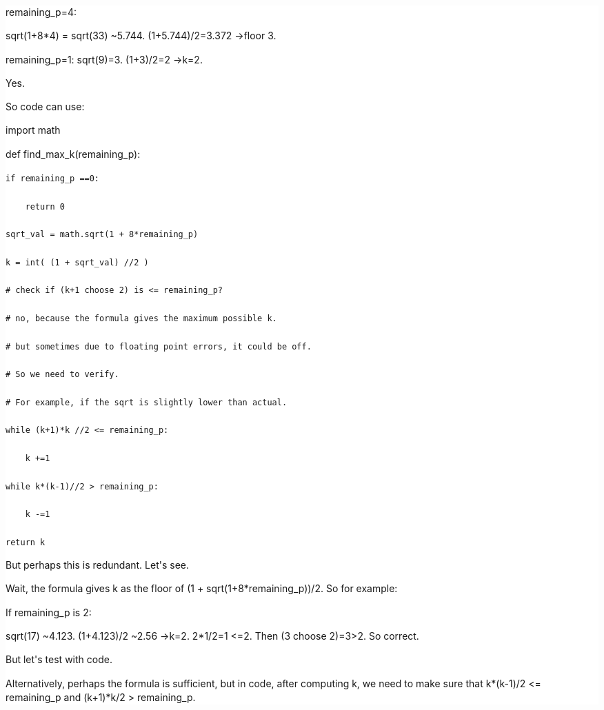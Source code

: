 remaining_p=4:

sqrt(1+8*4) = sqrt(33) ~5.744. (1+5.744)/2=3.372 →floor 3.

remaining_p=1: sqrt(9)=3. (1+3)/2=2 →k=2.

Yes.

So code can use:

import math

def find_max_k(remaining_p):

    if remaining_p ==0:

        return 0

    sqrt_val = math.sqrt(1 + 8*remaining_p)

    k = int( (1 + sqrt_val) //2 )

    # check if (k+1 choose 2) is <= remaining_p?

    # no, because the formula gives the maximum possible k.

    # but sometimes due to floating point errors, it could be off.

    # So we need to verify.

    # For example, if the sqrt is slightly lower than actual.

    while (k+1)*k //2 <= remaining_p:

        k +=1

    while k*(k-1)//2 > remaining_p:

        k -=1

    return k

But perhaps this is redundant. Let's see.

Wait, the formula gives k as the floor of (1 + sqrt(1+8*remaining_p))/2. So for example:

If remaining_p is 2:

sqrt(17) ~4.123. (1+4.123)/2 ~2.56 →k=2. 2*1/2=1 <=2. Then (3 choose 2)=3>2. So correct.

But let's test with code.

Alternatively, perhaps the formula is sufficient, but in code, after computing k, we need to make sure that k*(k-1)/2 <= remaining_p and (k+1)*k/2 > remaining_p.
